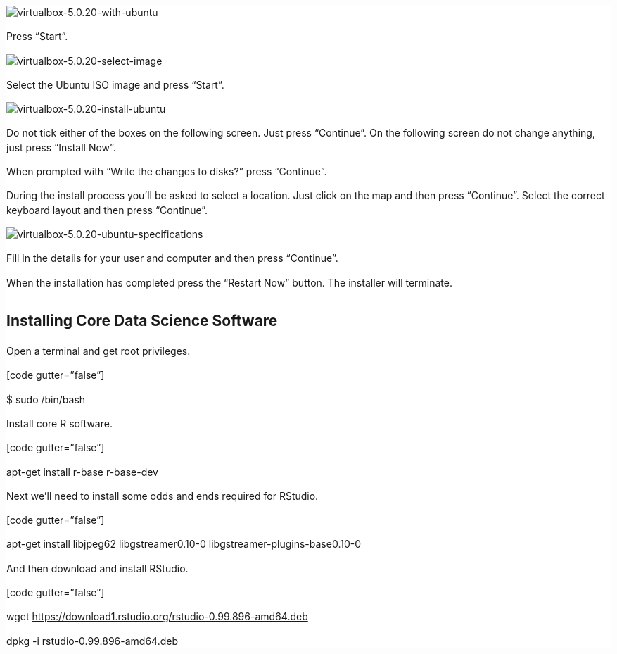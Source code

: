 <img src="http://www.exegetic.biz/blog/wp-content/uploads/2016/05/virtualbox-5.0.20-with-ubuntu.png" alt="virtualbox-5.0.20-with-ubuntu" width="677" height="540" class="aligncenter size-full wp-image-3496" />

Press &#8220;Start&#8221;.

<img src="http://www.exegetic.biz/blog/wp-content/uploads/2016/05/virtualbox-5.0.20-select-image.png" alt="virtualbox-5.0.20-select-image" width="400" height="273" class="aligncenter size-full wp-image-3497" />

Select the Ubuntu ISO image and press &#8220;Start&#8221;.

<img src="http://www.exegetic.biz/blog/wp-content/uploads/2016/05/virtualbox-5.0.20-install-ubuntu.png" alt="virtualbox-5.0.20-install-ubuntu" width="1040" height="848" class="aligncenter size-full wp-image-3498" />

Do not tick either of the boxes on the following screen. Just press &#8220;Continue&#8221;. On the following screen do not change anything, just press &#8220;Install Now&#8221;.

When prompted with &#8220;Write the changes to disks?&#8221; press &#8220;Continue&#8221;.

During the install process you&#8217;ll be asked to select a location. Just click on the map and then press &#8220;Continue&#8221;. Select the correct keyboard layout and then press &#8220;Continue&#8221;.

<img src="http://www.exegetic.biz/blog/wp-content/uploads/2016/05/virtualbox-5.0.20-ubuntu-specifications.png" alt="virtualbox-5.0.20-ubuntu-specifications" width="1040" height="848" class="aligncenter size-full wp-image-3499" />

Fill in the details for your user and computer and then press &#8220;Continue&#8221;.

When the installation has completed press the &#8220;Restart Now&#8221; button. The installer will terminate.

## Installing Core Data Science Software

Open a terminal and get root privileges.
  
[code gutter=&#8221;false&#8221;]
  
$ sudo /bin/bash
  


Install core R software.
  
[code gutter=&#8221;false&#8221;]
  
apt-get install r-base r-base-dev
  


Next we&#8217;ll need to install some odds and ends required for RStudio.
  
[code gutter=&#8221;false&#8221;]
  
apt-get install libjpeg62 libgstreamer0.10-0 libgstreamer-plugins-base0.10-0
  

  
And then download and install RStudio.
  
[code gutter=&#8221;false&#8221;]
  
wget https://download1.rstudio.org/rstudio-0.99.896-amd64.deb
  
dpkg -i rstudio-0.99.896-amd64.deb
  



 [1]: http://ixperience.co.za/
 [2]: https://www.virtualbox.org/
 [3]: http://download.virtualbox.org/virtualbox/5.0.20/VirtualBox-5.0.20-106931-Win.exe
 [4]: http://ubuntu.mirror.neology.co.za/ubuntu-release/16.04/ubuntu-16.04-desktop-amd64.iso